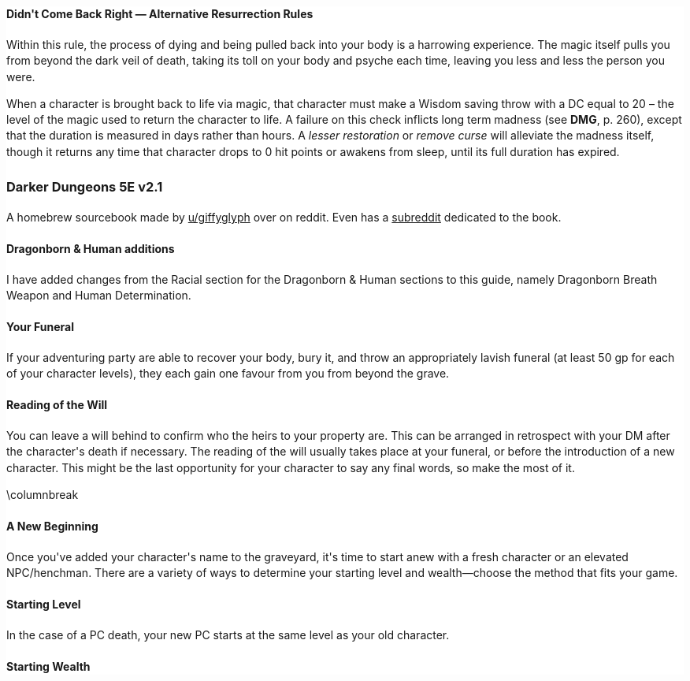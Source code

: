 #### Didn't Come Back Right &mdash; Alternative Resurrection Rules

Within this rule, the process of dying and being pulled back into your body is a harrowing experience. The magic itself pulls you from beyond the dark veil of death, taking its toll on your body and psyche each time, leaving you less and less the person you were.

When a character is brought back to life via magic, that character must make a Wisdom saving throw with a DC equal to 20 &ndash; the level of the magic used to return the character to life. A failure on this check inflicts long term madness (see **DMG**, p. 260), except that the duration is measured in days rather than hours. A *lesser restoration* or *remove curse* will alleviate the madness itself, though it returns any time that character drops to 0 hit points or awakens from sleep, until its full duration has expired.

### Darker Dungeons 5E v2.1

<div class="smaller">

A homebrew sourcebook made by [u/giffyglyph](https://old.reddit.com/user/giffyglyph) over on reddit. Even has a [subreddit](https://old.reddit.com/r/darkerdungeons5e/) dedicated to the book.

</div>

#### Dragonborn & Human additions

I have added changes from the Racial section for the Dragonborn & Human sections to this guide, namely Dragonborn Breath Weapon and Human Determination.

#### Your Funeral

If your adventuring party are able to recover your body, bury it, and throw an appropriately lavish funeral (at least 50 gp for each of your character levels), they each gain one favour from you from beyond the grave.

#### Reading of the Will

You can leave a will behind to confirm who the heirs to your property are. This can be arranged in retrospect with your DM after the character's death if necessary. The reading of the will usually takes place at your funeral, or before the introduction of a new character. This might be the last opportunity for your character to say any final words, so make the most of it.

\columnbreak

<div style="margin-bottom:2mm;"></div>

#### A New Beginning

Once you've added your character's name to the graveyard, it's time to start anew with a fresh character or an elevated NPC/henchman. There are a variety of ways to determine your starting level and wealth—choose the method that fits your game.

#### Starting Level

In the case of a PC death, your new PC starts at the same level as your old character.

#### Starting Wealth
